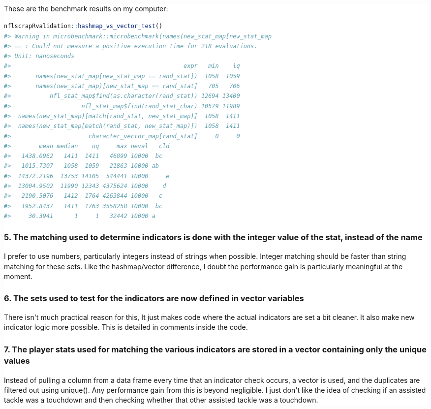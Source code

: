 These are the benchmark results on my computer:

``` r
nflscrapRvalidation::hashmap_vs_vector_test()
#> Warning in microbenchmark::microbenchmark(names(new_stat_map[new_stat_map
#> == : Could not measure a positive execution time for 218 evaluations.
#> Unit: nanoseconds
#>                                                 expr   min    lq
#>       names(new_stat_map[new_stat_map == rand_stat])  1058  1059
#>       names(new_stat_map)[new_stat_map == rand_stat]   705   706
#>           nfl_stat_map$find(as.character(rand_stat)) 12694 13400
#>                    nfl_stat_map$find(rand_stat_char) 10579 11989
#>  names(new_stat_map)[match(rand_stat, new_stat_map)]  1058  1411
#>  names(new_stat_map[match(rand_stat, new_stat_map)])  1058  1411
#>                      character_vector_map[rand_stat]     0     0
#>        mean median    uq     max neval   cld
#>   1438.0962   1411  1411   46899 10000  bc  
#>   1015.7307   1058  1059   21863 10000 ab   
#>  14372.2196  13753 14105  544441 10000     e
#>  13004.9502  11990 12343 4375624 10000    d 
#>   2190.5076   1412  1764 4263844 10000   c  
#>   1952.8437   1411  1763 3558258 10000  bc  
#>     30.3941      1     1   32442 10000 a
```

### 5. The matching used to determine indicators is done with the integer value of the stat, instead of the name

I prefer to use numbers, particularly integers instead of strings when possible. Integer matching should be faster than string matching for these sets. Like the hashmap/vector difference, I doubt the performance gain is particularly meaningful at the moment.

### 6. The sets used to test for the indicators are now defined in vector variables

There isn't much practical reason for this, It just makes code where the actual indicators are set a bit cleaner. It also make new indicator logic more possible. This is detailed in comments inside the code.

### 7. The player stats used for matching the various indicators are stored in a vector containing only the unique values

Instead of pulling a column from a data frame every time that an indicator check occurs, a vector is used, and the duplicates are filtered out using unique(). Any performance gain from this is beyond negligible. I just don't like the idea of checking if an assisted tackle was a touchdown and then checking whether that other assisted tackle was a touchdown.

